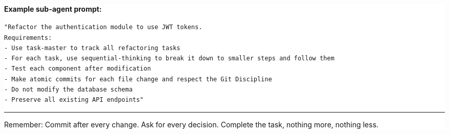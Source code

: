 **Example sub-agent prompt:**

```
"Refactor the authentication module to use JWT tokens.
Requirements:
- Use task-master to track all refactoring tasks
- For each task, use sequential-thinking to break it down to smaller steps and follow them
- Test each component after modification
- Make atomic commits for each file change and respect the Git Discipline
- Do not modify the database schema
- Preserve all existing API endpoints"
```

---

Remember: Commit after every change. Ask for every decision. Complete the task, nothing more, nothing less.
